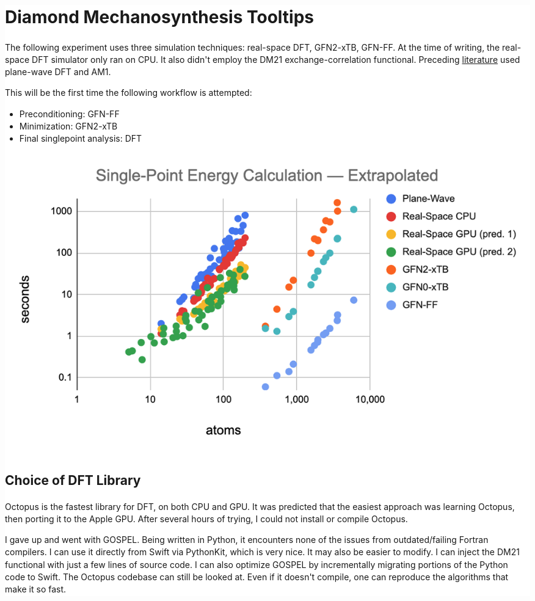 # Diamond Mechanosynthesis Tooltips

The following experiment uses three simulation techniques: real-space DFT, GFN2-xTB, GFN-FF. At the time of writing, the real-space DFT simulator only ran on CPU. It also didn't employ the DM21 exchange-correlation functional. Preceding [literature](https://github.com/philipturner/diamond-mechanosynthesis-literature-review) used plane-wave DFT and AM1.

This will be the first time the following workflow is attempted:
- Preconditioning: GFN-FF
- Minimization: GFN2-xTB
- Final singlepoint analysis: DFT

![Quantum Simulation Speed](./QuantumSimulationSpeed.png)

## Choice of DFT Library

Octopus is the fastest library for DFT, on both CPU and GPU. It was predicted that the easiest approach was learning Octopus, then porting it to the Apple GPU. After several hours of trying, I could not install or compile Octopus.

I gave up and went with GOSPEL. Being written in Python, it encounters none of the issues from outdated/failing Fortran compilers. I can use it directly from Swift via PythonKit, which is very nice. It may also be easier to modify. I can inject the DM21 functional with just a few lines of source code. I can also optimize GOSPEL by incrementally migrating portions of the Python code to Swift. The Octopus codebase can still be looked at. Even if it doesn't compile, one can reproduce the algorithms that make it so fast.
